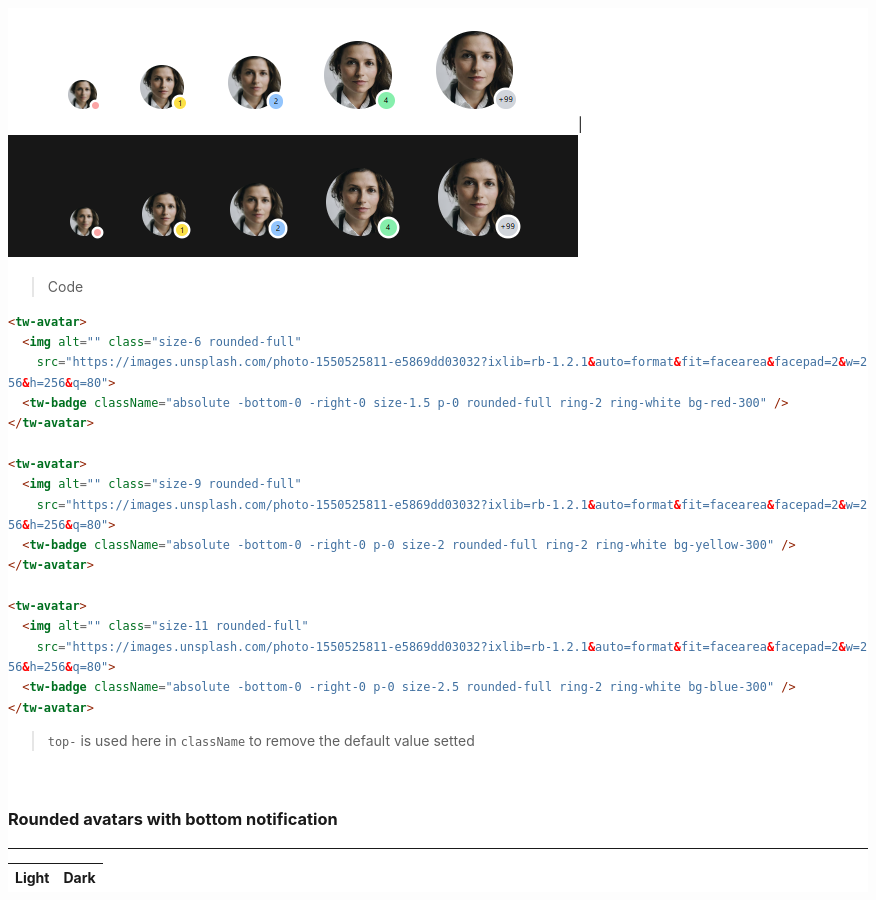 ![""](images/avatar/circular-avatars-with-bottom-notification.png) | ![""](images/avatar/circular-avatars-with-bottom-notification-dark.png)

>Code

```html
<tw-avatar>
  <img alt="" class="size-6 rounded-full"
    src="https://images.unsplash.com/photo-1550525811-e5869dd03032?ixlib=rb-1.2.1&auto=format&fit=facearea&facepad=2&w=256&h=256&q=80">
  <tw-badge className="absolute -bottom-0 -right-0 size-1.5 p-0 rounded-full ring-2 ring-white bg-red-300" />
</tw-avatar>

<tw-avatar>
  <img alt="" class="size-9 rounded-full"
    src="https://images.unsplash.com/photo-1550525811-e5869dd03032?ixlib=rb-1.2.1&auto=format&fit=facearea&facepad=2&w=256&h=256&q=80">
  <tw-badge className="absolute -bottom-0 -right-0 p-0 size-2 rounded-full ring-2 ring-white bg-yellow-300" />
</tw-avatar>

<tw-avatar>
  <img alt="" class="size-11 rounded-full"
    src="https://images.unsplash.com/photo-1550525811-e5869dd03032?ixlib=rb-1.2.1&auto=format&fit=facearea&facepad=2&w=256&h=256&q=80">
  <tw-badge className="absolute -bottom-0 -right-0 p-0 size-2.5 rounded-full ring-2 ring-white bg-blue-300" />
</tw-avatar>
```

> `top-` is used here in `className` to remove the default value setted

<br/>

### Rounded avatars with bottom notification

---
Light | Dark
---------- | ---------